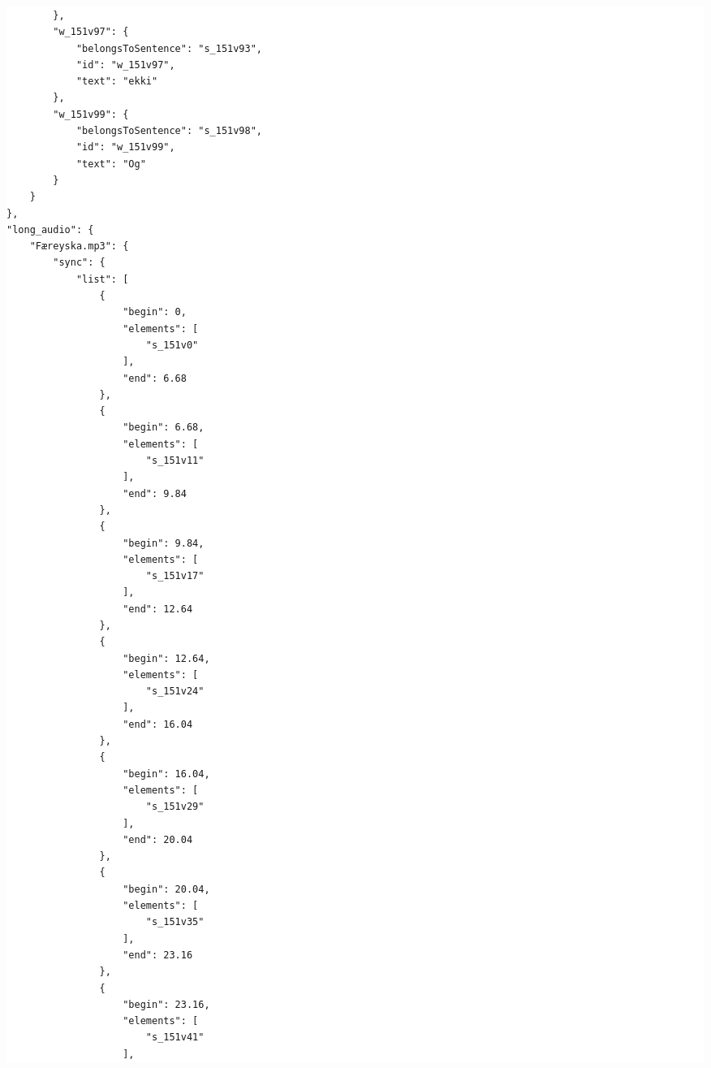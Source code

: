             },
            "w_151v97": {
                "belongsToSentence": "s_151v93",
                "id": "w_151v97",
                "text": "ekki"
            },
            "w_151v99": {
                "belongsToSentence": "s_151v98",
                "id": "w_151v99",
                "text": "Og"
            }
        }
    },
    "long_audio": {
        "Færeyska.mp3": {
            "sync": {
                "list": [
                    {
                        "begin": 0,
                        "elements": [
                            "s_151v0"
                        ],
                        "end": 6.68
                    },
                    {
                        "begin": 6.68,
                        "elements": [
                            "s_151v11"
                        ],
                        "end": 9.84
                    },
                    {
                        "begin": 9.84,
                        "elements": [
                            "s_151v17"
                        ],
                        "end": 12.64
                    },
                    {
                        "begin": 12.64,
                        "elements": [
                            "s_151v24"
                        ],
                        "end": 16.04
                    },
                    {
                        "begin": 16.04,
                        "elements": [
                            "s_151v29"
                        ],
                        "end": 20.04
                    },
                    {
                        "begin": 20.04,
                        "elements": [
                            "s_151v35"
                        ],
                        "end": 23.16
                    },
                    {
                        "begin": 23.16,
                        "elements": [
                            "s_151v41"
                        ],